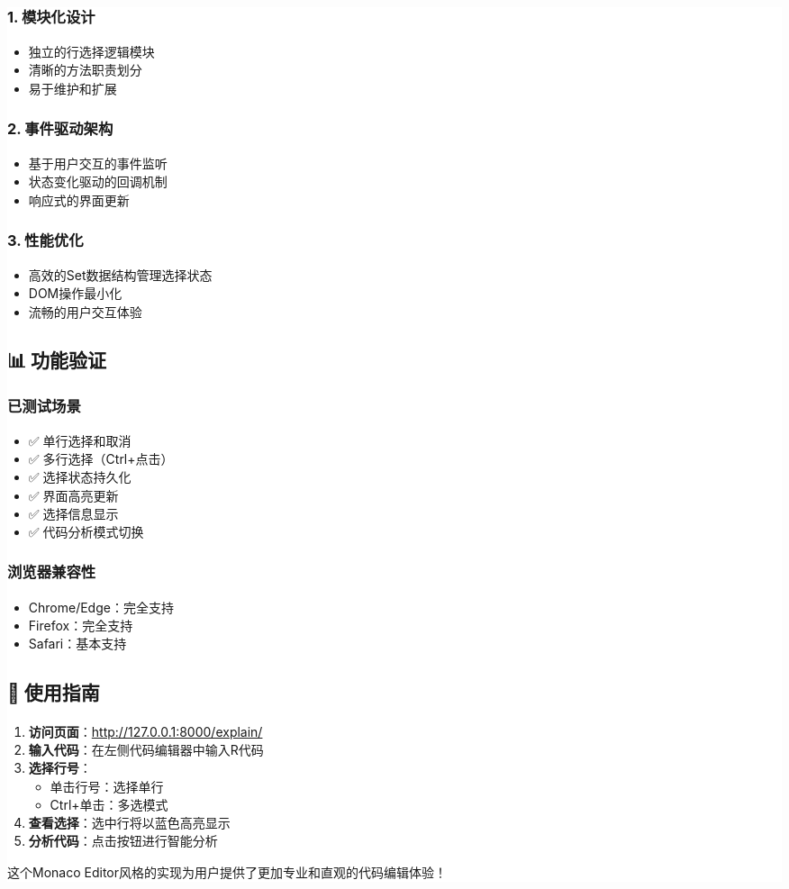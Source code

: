 ### 1. 模块化设计
- 独立的行选择逻辑模块
- 清晰的方法职责划分
- 易于维护和扩展

### 2. 事件驱动架构
- 基于用户交互的事件监听
- 状态变化驱动的回调机制
- 响应式的界面更新

### 3. 性能优化
- 高效的Set数据结构管理选择状态
- DOM操作最小化
- 流畅的用户交互体验

## 📊 功能验证

### 已测试场景
- ✅ 单行选择和取消
- ✅ 多行选择（Ctrl+点击）
- ✅ 选择状态持久化
- ✅ 界面高亮更新
- ✅ 选择信息显示
- ✅ 代码分析模式切换

### 浏览器兼容性
- Chrome/Edge：完全支持
- Firefox：完全支持
- Safari：基本支持

## 🚀 使用指南

1. **访问页面**：http://127.0.0.1:8000/explain/
2. **输入代码**：在左侧代码编辑器中输入R代码
3. **选择行号**：
   - 单击行号：选择单行
   - Ctrl+单击：多选模式
4. **查看选择**：选中行将以蓝色高亮显示
5. **分析代码**：点击按钮进行智能分析

这个Monaco Editor风格的实现为用户提供了更加专业和直观的代码编辑体验！